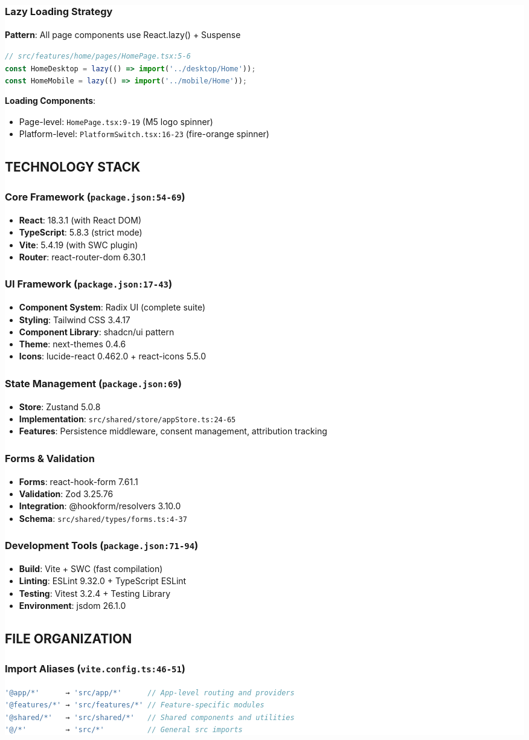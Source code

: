 ### Lazy Loading Strategy
**Pattern**: All page components use React.lazy() + Suspense
```typescript
// src/features/home/pages/HomePage.tsx:5-6
const HomeDesktop = lazy(() => import('../desktop/Home'));
const HomeMobile = lazy(() => import('../mobile/Home'));
```

**Loading Components**: 
- Page-level: `HomePage.tsx:9-19` (M5 logo spinner)
- Platform-level: `PlatformSwitch.tsx:16-23` (fire-orange spinner)

## TECHNOLOGY STACK

### Core Framework (`package.json:54-69`)
- **React**: 18.3.1 (with React DOM)
- **TypeScript**: 5.8.3 (strict mode)
- **Vite**: 5.4.19 (with SWC plugin)
- **Router**: react-router-dom 6.30.1

### UI Framework (`package.json:17-43`)
- **Component System**: Radix UI (complete suite)
- **Styling**: Tailwind CSS 3.4.17
- **Component Library**: shadcn/ui pattern
- **Theme**: next-themes 0.4.6
- **Icons**: lucide-react 0.462.0 + react-icons 5.5.0

### State Management (`package.json:69`)
- **Store**: Zustand 5.0.8
- **Implementation**: `src/shared/store/appStore.ts:24-65`
- **Features**: Persistence middleware, consent management, attribution tracking

### Forms & Validation
- **Forms**: react-hook-form 7.61.1
- **Validation**: Zod 3.25.76
- **Integration**: @hookform/resolvers 3.10.0
- **Schema**: `src/shared/types/forms.ts:4-37`

### Development Tools (`package.json:71-94`)
- **Build**: Vite + SWC (fast compilation)
- **Linting**: ESLint 9.32.0 + TypeScript ESLint
- **Testing**: Vitest 3.2.4 + Testing Library
- **Environment**: jsdom 26.1.0

## FILE ORGANIZATION

### Import Aliases (`vite.config.ts:46-51`)
```typescript
'@app/*'      → 'src/app/*'      // App-level routing and providers
'@features/*' → 'src/features/*' // Feature-specific modules  
'@shared/*'   → 'src/shared/*'   // Shared components and utilities
'@/*'         → 'src/*'          // General src imports
```
